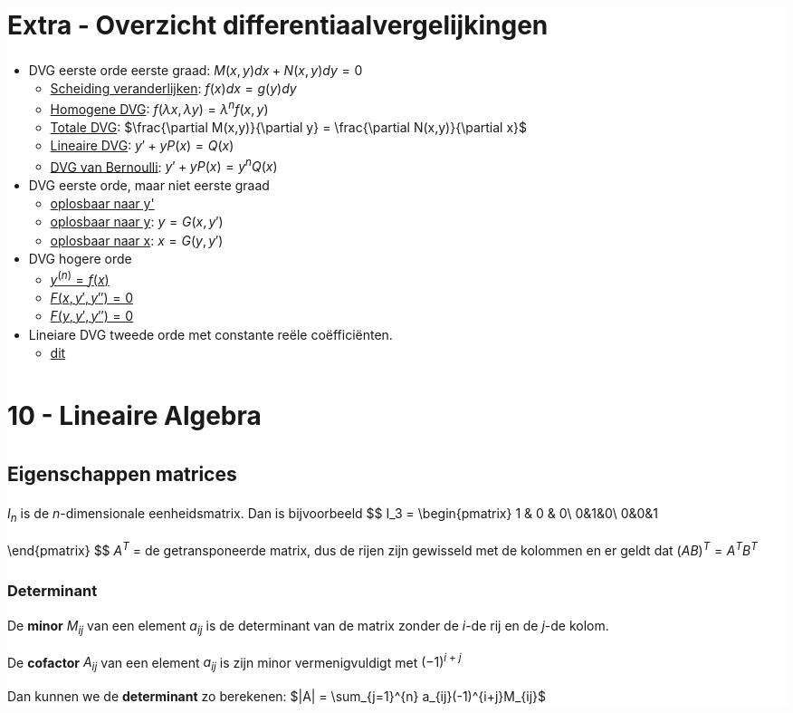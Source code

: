 

# Extra - Overzicht differentiaalvergelijkingen

* DVG eerste orde eerste graad: $M(x,y)dx + N(x,y)dy = 0$
  * [Scheiding veranderlijken](#scheiden-van-veranderlijken): $f(x)dx = g(y)dy$
  * [Homogene DVG](#homogene-differentiaalvergelijkingen): $f(\lambda x, \lambda y) = \lambda^n f(x,y)$
  * [Totale DVG](#totale-differentiaalvergelijkingen): $\frac{\partial M(x,y)}{\partial y} = \frac{\partial N(x,y)}{\partial x}$
  * [Lineaire DVG](#lineaire-differentiaalvergelijkingen): $y' + yP(x) = Q(x)$
  * [DVG van Bernoulli](#differentiaalvergelijkingen-van-bernoulli): $y' + yP(x) = y^nQ(x)$
* DVG eerste orde, maar niet eerste graad
  * [oplosbaar naar y'](#6---dvg-van-eerste-orde-en-niet-eerste-graad)
  * [oplosbaar naar y](#6---dvg-van-eerste-orde-en-niet-eerste-graad): $y = G(x,y')$
  * [oplosbaar naar x](#6---dvg-van-eerste-orde-en-niet-eerste-graad): $x = G(y,y')$
* DVG hogere orde
  * [$y^{(n)} = f(x)$](#8---dvgs-hogere-orde)
  * [$F(x,y',y'') = 0$](#tweede-orde-dvg-die-y-niet-expliciet-bevat)
  * [$F(y,y',y'') = 0$](#tweede-orde-dvg-die-x-niet-expliciet-bevat)
* Lineiare DVG tweede orde met constante reële coëfficiënten.
  * [dit](#9---lineaire-dvgs)

# 10 - Lineaire Algebra



## Eigenschappen matrices

$I_n$ is de $n$-dimensionale eenheidsmatrix. Dan is bijvoorbeeld
$$
I_3 = \begin{pmatrix}
1 & 0 & 0\\
0&1&0\\
0&0&1

\end{pmatrix}
$$
$A^T$ = de getransponeerde matrix, dus de rijen zijn gewisseld met de kolommen en er geldt dat $(AB)^T = A^TB^T$





### Determinant

De **minor** $M_{ij}$ van een element $a_{ij}$  is de determinant van de matrix zonder de $i$-de rij en de $j$-de kolom. 

De **cofactor** $A_{ij}$ van een element $a_{ij}$ is zijn minor vermenigvuldigt met $(-1)^{i+j}$

Dan kunnen we de **determinant** zo berekenen: $|A| = \sum_{j=1}^{n} a_{ij}(-1)^{i+j}M_{ij}$
